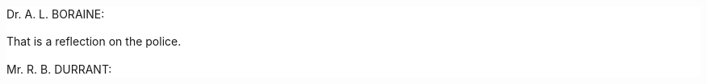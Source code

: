 </speech>

<speech by="#boraine">

<from>Dr. <person refersTo="hansard_za">A. L. BORAINE</person>:</from>

<p>That is a reflection on the police.</p>

</speech>

<speech by="#durrant">

<from>Mr. <person refersTo="hansard_za">R. B. DURRANT</person>:</from>


